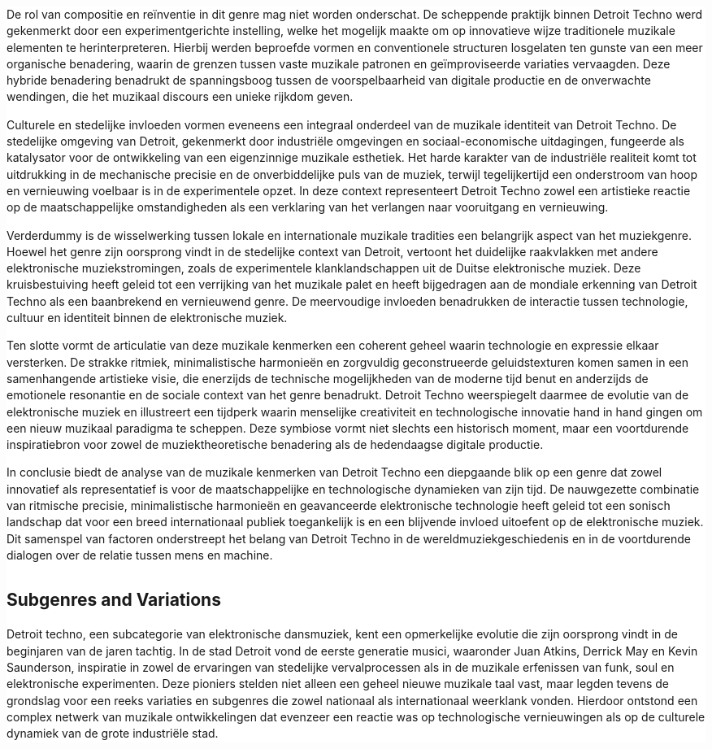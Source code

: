 De rol van compositie en reïnventie in dit genre mag niet worden onderschat. De scheppende praktijk binnen Detroit Techno werd gekenmerkt door een experimentgerichte instelling, welke het mogelijk maakte om op innovatieve wijze traditionele muzikale elementen te herinterpreteren. Hierbij werden beproefde vormen en conventionele structuren losgelaten ten gunste van een meer organische benadering, waarin de grenzen tussen vaste muzikale patronen en geïmproviseerde variaties vervaagden. Deze hybride benadering benadrukt de spanningsboog tussen de voorspelbaarheid van digitale productie en de onverwachte wendingen, die het muzikaal discours een unieke rijkdom geven.

Culturele en stedelijke invloeden vormen eveneens een integraal onderdeel van de muzikale identiteit van Detroit Techno. De stedelijke omgeving van Detroit, gekenmerkt door industriële omgevingen en sociaal-economische uitdagingen, fungeerde als katalysator voor de ontwikkeling van een eigenzinnige muzikale esthetiek. Het harde karakter van de industriële realiteit komt tot uitdrukking in de mechanische precisie en de onverbiddelijke puls van de muziek, terwijl tegelijkertijd een onderstroom van hoop en vernieuwing voelbaar is in de experimentele opzet. In deze context representeert Detroit Techno zowel een artistieke reactie op de maatschappelijke omstandigheden als een verklaring van het verlangen naar vooruitgang en vernieuwing.

Verderdummy is de wisselwerking tussen lokale en internationale muzikale tradities een belangrijk aspect van het muziekgenre. Hoewel het genre zijn oorsprong vindt in de stedelijke context van Detroit, vertoont het duidelijke raakvlakken met andere elektronische muziekstromingen, zoals de experimentele klanklandschappen uit de Duitse elektronische muziek. Deze kruisbestuiving heeft geleid tot een verrijking van het muzikale palet en heeft bijgedragen aan de mondiale erkenning van Detroit Techno als een baanbrekend en vernieuwend genre. De meervoudige invloeden benadrukken de interactie tussen technologie, cultuur en identiteit binnen de elektronische muziek.

Ten slotte vormt de articulatie van deze muzikale kenmerken een coherent geheel waarin technologie en expressie elkaar versterken. De strakke ritmiek, minimalistische harmonieën en zorgvuldig geconstrueerde geluidstexturen komen samen in een samenhangende artistieke visie, die enerzijds de technische mogelijkheden van de moderne tijd benut en anderzijds de emotionele resonantie en de sociale context van het genre benadrukt. Detroit Techno weerspiegelt daarmee de evolutie van de elektronische muziek en illustreert een tijdperk waarin menselijke creativiteit en technologische innovatie hand in hand gingen om een nieuw muzikaal paradigma te scheppen. Deze symbiose vormt niet slechts een historisch moment, maar een voortdurende inspiratiebron voor zowel de muziektheoretische benadering als de hedendaagse digitale productie.

In conclusie biedt de analyse van de muzikale kenmerken van Detroit Techno een diepgaande blik op een genre dat zowel innovatief als representatief is voor de maatschappelijke en technologische dynamieken van zijn tijd. De nauwgezette combinatie van ritmische precisie, minimalistische harmonieën en geavanceerde elektronische technologie heeft geleid tot een sonisch landschap dat voor een breed internationaal publiek toegankelijk is en een blijvende invloed uitoefent op de elektronische muziek. Dit samenspel van factoren onderstreept het belang van Detroit Techno in de wereldmuziekgeschiedenis en in de voortdurende dialogen over de relatie tussen mens en machine.

## Subgenres and Variations

Detroit techno, een subcategorie van elektronische dansmuziek, kent een opmerkelijke evolutie die zijn oorsprong vindt in de beginjaren van de jaren tachtig. In de stad Detroit vond de eerste generatie musici, waaronder Juan Atkins, Derrick May en Kevin Saunderson, inspiratie in zowel de ervaringen van stedelijke vervalprocessen als in de muzikale erfenissen van funk, soul en elektronische experimenten. Deze pioniers stelden niet alleen een geheel nieuwe muzikale taal vast, maar legden tevens de grondslag voor een reeks variaties en subgenres die zowel nationaal als internationaal weerklank vonden. Hierdoor ontstond een complex netwerk van muzikale ontwikkelingen dat evenzeer een reactie was op technologische vernieuwingen als op de culturele dynamiek van de grote industriële stad.
